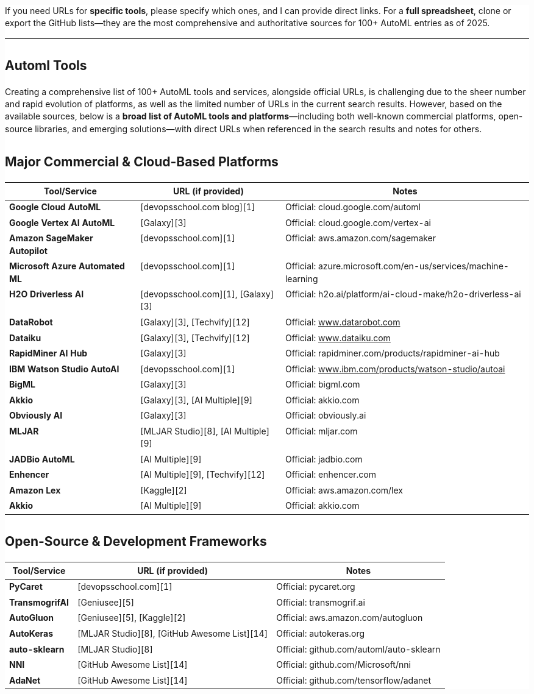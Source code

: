 If you need URLs for **specific tools**, please specify which ones, and I can provide direct links. For a **full spreadsheet**, clone or export the GitHub lists—they are the most comprehensive and authoritative sources for 100+ AutoML entries as of 2025.

---

## Automl Tools

Creating a comprehensive list of 100+ AutoML tools and services, alongside official URLs, is challenging due to the sheer number and rapid evolution of platforms, as well as the limited number of URLs in the current search results. However, based on the available sources, below is a **broad list of AutoML tools and platforms**—including both well-known commercial platforms, open-source libraries, and emerging solutions—with direct URLs when referenced in the search results and notes for others.

## Major Commercial & Cloud-Based Platforms

| Tool/Service                          | URL (if provided)                                    | Notes                                                                            |
|----------------------------------------|------------------------------------------------------|----------------------------------------------------------------------------------|
| **Google Cloud AutoML**                | [devopsschool.com blog][1]                           | Official: cloud.google.com/automl                                               |
| **Google Vertex AI AutoML**            | [Galaxy][3]                                          | Official: cloud.google.com/vertex-ai                                            |
| **Amazon SageMaker Autopilot**         | [devopsschool.com][1]                                | Official: aws.amazon.com/sagemaker                                             |
| **Microsoft Azure Automated ML**       | [devopsschool.com][1]                                | Official: azure.microsoft.com/en-us/services/machine-learning                   |
| **H2O Driverless AI**                  | [devopsschool.com][1], [Galaxy][3]                   | Official: h2o.ai/platform/ai-cloud-make/h2o-driverless-ai                       |
| **DataRobot**                          | [Galaxy][3], [Techvify][12]                          | Official: www.datarobot.com                                                     |
| **Dataiku**                            | [Galaxy][3], [Techvify][12]                          | Official: www.dataiku.com                                                       |
| **RapidMiner AI Hub**                  | [Galaxy][3]                                          | Official: rapidminer.com/products/rapidminer-ai-hub                             |
| **IBM Watson Studio AutoAI**           | [devopsschool.com][1]                                | Official: www.ibm.com/products/watson-studio/autoai                             |
| **BigML**                              | [Galaxy][3]                                          | Official: bigml.com                                                             |
| **Akkio**                              | [Galaxy][3], [AI Multiple][9]                        | Official: akkio.com                                                             |
| **Obviously AI**                       | [Galaxy][3]                                          | Official: obviously.ai                                                          |
| **MLJAR**                              | [MLJAR Studio][8], [AI Multiple][9]                  | Official: mljar.com                                                             |
| **JADBio AutoML**                      | [AI Multiple][9]                                     | Official: jadbio.com                                                            |
| **Enhencer**                           | [AI Multiple][9], [Techvify][12]                     | Official: enhencer.com                                                          |
| **Amazon Lex**                         | [Kaggle][2]                                          | Official: aws.amazon.com/lex                                                    |
| **Akkio**                              | [AI Multiple][9]                                     | Official: akkio.com                                                             |

## Open-Source & Development Frameworks

| Tool/Service                          | URL (if provided)                                    | Notes                                                                            |
|----------------------------------------|------------------------------------------------------|----------------------------------------------------------------------------------|
| **PyCaret**                            | [devopsschool.com][1]                                | Official: pycaret.org                                                            |
| **TransmogrifAI**                      | [Geniusee][5]                                        | Official: transmogrif.ai                                                         |
| **AutoGluon**                          | [Geniusee][5], [Kaggle][2]                           | Official: aws.amazon.com/autogluon                                               |
| **AutoKeras**                          | [MLJAR Studio][8], [GitHub Awesome List][14]         | Official: autokeras.org                                                          |
| **auto-sklearn**                       | [MLJAR Studio][8]                                    | Official: github.com/automl/auto-sklearn                                         |
| **NNI**                                | [GitHub Awesome List][14]                            | Official: github.com/Microsoft/nni                                               |
| **AdaNet**                             | [GitHub Awesome List][14]                            | Official: github.com/tensorflow/adanet                                           |